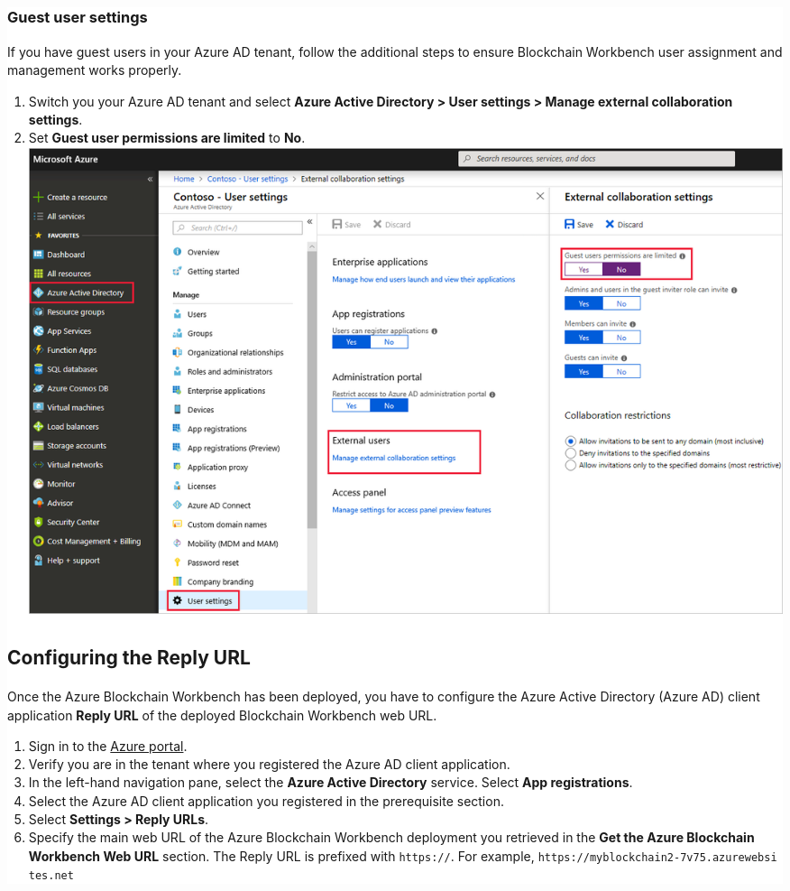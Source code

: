 ### Guest user settings

If you have guest users in your Azure AD tenant, follow the additional steps to ensure Blockchain Workbench user assignment and management works properly.

1. Switch you your Azure AD tenant and select **Azure Active Directory > User settings > Manage external collaboration settings**.
2. Set **Guest user permissions are limited** to **No**.
    ![External collaboration settings](media/deploy/user-collaboration-settings.png)

## Configuring the Reply URL

Once the Azure Blockchain Workbench has been deployed, you have to configure the Azure Active Directory (Azure AD) client application **Reply URL** of the deployed Blockchain Workbench web URL.

1. Sign in to the [Azure portal](https://portal.azure.com).
2. Verify you are in the tenant where you registered the Azure AD client application.
3. In the left-hand navigation pane, select the **Azure Active Directory** service. Select **App registrations**.
4. Select the Azure AD client application you registered in the prerequisite section.
5. Select **Settings > Reply URLs**.
6. Specify the main web URL of the Azure Blockchain Workbench deployment you retrieved in the **Get the Azure Blockchain Workbench Web URL** section. The Reply URL is prefixed with `https://`. For example, `https://myblockchain2-7v75.azurewebsites.net`
